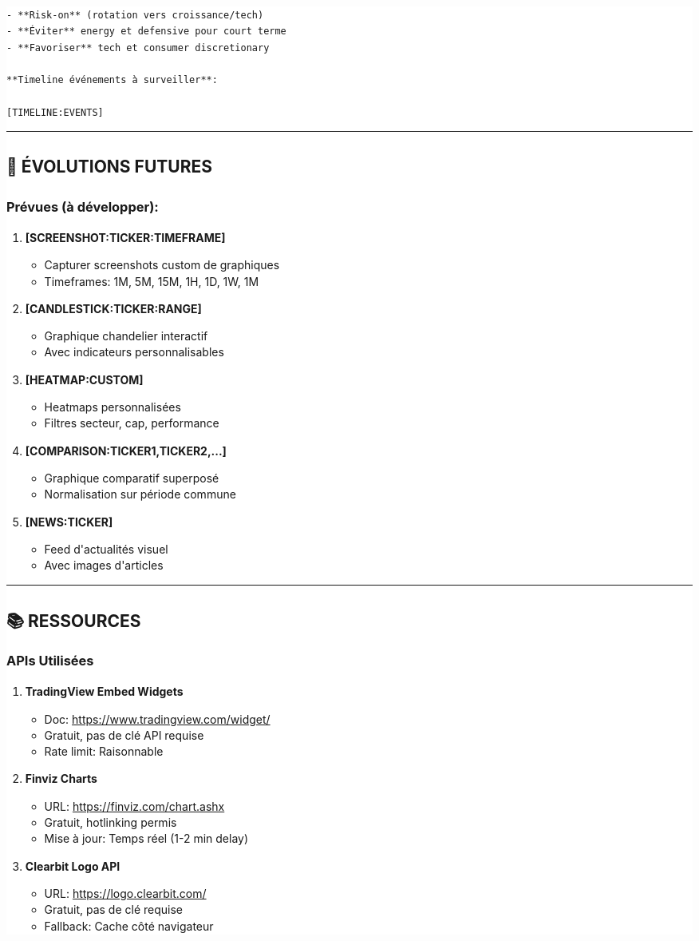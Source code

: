 ```
- **Risk-on** (rotation vers croissance/tech)
- **Éviter** energy et defensive pour court terme
- **Favoriser** tech et consumer discretionary

**Timeline événements à surveiller**:

[TIMELINE:EVENTS]
```

---

## 🚀 ÉVOLUTIONS FUTURES

### Prévues (à développer):

1. **[SCREENSHOT:TICKER:TIMEFRAME]**
   - Capturer screenshots custom de graphiques
   - Timeframes: 1M, 5M, 15M, 1H, 1D, 1W, 1M

2. **[CANDLESTICK:TICKER:RANGE]**
   - Graphique chandelier interactif
   - Avec indicateurs personnalisables

3. **[HEATMAP:CUSTOM]**
   - Heatmaps personnalisées
   - Filtres secteur, cap, performance

4. **[COMPARISON:TICKER1,TICKER2,...]**
   - Graphique comparatif superposé
   - Normalisation sur période commune

5. **[NEWS:TICKER]**
   - Feed d'actualités visuel
   - Avec images d'articles

---

## 📚 RESSOURCES

### APIs Utilisées

1. **TradingView Embed Widgets**
   - Doc: https://www.tradingview.com/widget/
   - Gratuit, pas de clé API requise
   - Rate limit: Raisonnable

2. **Finviz Charts**
   - URL: https://finviz.com/chart.ashx
   - Gratuit, hotlinking permis
   - Mise à jour: Temps réel (1-2 min delay)

3. **Clearbit Logo API**
   - URL: https://logo.clearbit.com/
   - Gratuit, pas de clé requise
   - Fallback: Cache côté navigateur
